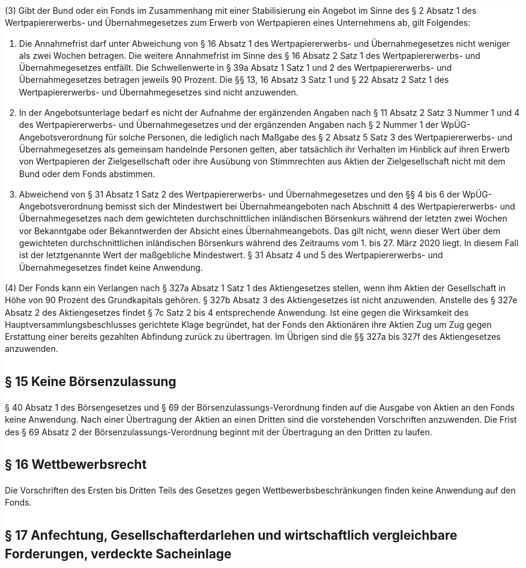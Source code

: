 (3) Gibt der Bund oder ein Fonds im Zusammenhang mit einer Stabilisierung ein Angebot im Sinne des § 2 Absatz 1 des Wertpapiererwerbs- und Übernahmegesetzes zum Erwerb von Wertpapieren eines Unternehmens ab, gilt Folgendes:

1.  Die Annahmefrist darf unter Abweichung von § 16 Absatz 1 des Wertpapiererwerbs- und Übernahmegesetzes nicht weniger als zwei Wochen betragen. Die weitere Annahmefrist im Sinne des § 16 Absatz 2 Satz 1 des Wertpapiererwerbs- und Übernahmegesetzes entfällt. Die Schwellenwerte in § 39a Absatz 1 Satz 1 und 2 des Wertpapiererwerbs- und Übernahmegesetzes betragen jeweils 90 Prozent. Die §§ 13, 16 Absatz 3 Satz 1 und § 22 Absatz 2 Satz 1 des Wertpapiererwerbs- und Übernahmegesetzes sind nicht anzuwenden.


2.  In der Angebotsunterlage bedarf es nicht der Aufnahme der ergänzenden Angaben nach § 11 Absatz 2 Satz 3 Nummer 1 und 4 des Wertpapiererwerbs- und Übernahmegesetzes und der ergänzenden Angaben nach § 2 Nummer 1 der WpÜG-Angebotsverordnung für solche Personen, die lediglich nach Maßgabe des § 2 Absatz 5 Satz 3 des Wertpapiererwerbs- und Übernahmegesetzes als gemeinsam handelnde Personen gelten, aber tatsächlich ihr Verhalten im Hinblick auf ihren Erwerb von Wertpapieren der Zielgesellschaft oder ihre Ausübung von Stimmrechten aus Aktien der Zielgesellschaft nicht mit dem Bund oder dem Fonds abstimmen.


3.  Abweichend von § 31 Absatz 1 Satz 2 des Wertpapiererwerbs- und Übernahmegesetzes und den §§ 4 bis 6 der WpÜG-Angebotsverordnung bemisst sich der Mindestwert bei Übernahmeangeboten nach Abschnitt 4 des Wertpapiererwerbs- und Übernahmegesetzes nach dem gewichteten durchschnittlichen inländischen Börsenkurs während der letzten zwei Wochen vor Bekanntgabe oder Bekanntwerden der Absicht eines Übernahmeangebots. Das gilt nicht, wenn dieser Wert über dem gewichteten durchschnittlichen inländischen Börsenkurs während des Zeitraums vom 1. bis 27. März 2020 liegt. In diesem Fall ist der letztgenannte Wert der maßgebliche Mindestwert. § 31 Absatz 4 und 5 des Wertpapiererwerbs- und Übernahmegesetzes findet keine Anwendung.




(4) Der Fonds kann ein Verlangen nach § 327a Absatz 1 Satz 1 des Aktiengesetzes stellen, wenn ihm Aktien der Gesellschaft in Höhe von 90 Prozent des Grundkapitals gehören. § 327b Absatz 3 des Aktiengesetzes ist nicht anzuwenden. Anstelle des § 327e Absatz 2 des Aktiengesetzes findet § 7c Satz 2 bis 4 entsprechende Anwendung. Ist eine gegen die Wirksamkeit des Hauptversammlungsbeschlusses gerichtete Klage begründet, hat der Fonds den Aktionären ihre Aktien Zug um Zug gegen Erstattung einer bereits gezahlten Abfindung zurück zu übertragen. Im Übrigen sind die §§ 327a bis 327f des Aktiengesetzes anzuwenden.


## § 15 Keine Börsenzulassung

§ 40 Absatz 1 des Börsengesetzes und § 69 der Börsenzulassungs-Verordnung finden auf die Ausgabe von Aktien an den Fonds keine Anwendung. Nach einer Übertragung der Aktien an einen Dritten sind die vorstehenden Vorschriften anzuwenden. Die Frist des § 69 Absatz 2 der Börsenzulassungs-Verordnung beginnt mit der Übertragung an den Dritten zu laufen.


## § 16 Wettbewerbsrecht

Die Vorschriften des Ersten bis Dritten Teils des Gesetzes gegen Wettbewerbsbeschränkungen finden keine Anwendung auf den Fonds.


## § 17 Anfechtung, Gesellschafterdarlehen und wirtschaftlich vergleichbare Forderungen, verdeckte Sacheinlage
